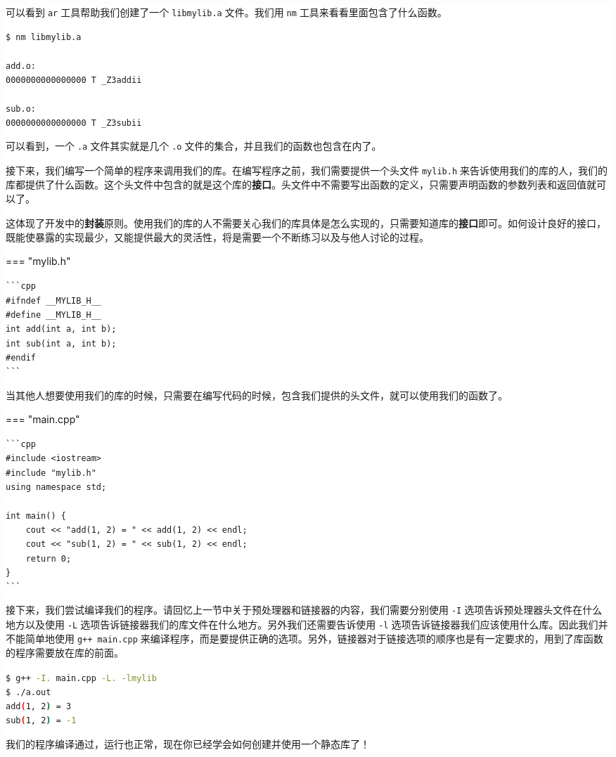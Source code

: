 可以看到 `ar` 工具帮助我们创建了一个 `libmylib.a` 文件。我们用 `nm` 工具来看看里面包含了什么函数。

```bash
$ nm libmylib.a

add.o:
0000000000000000 T _Z3addii

sub.o:
0000000000000000 T _Z3subii
```

可以看到，一个 `.a` 文件其实就是几个 `.o` 文件的集合，并且我们的函数也包含在内了。

接下来，我们编写一个简单的程序来调用我们的库。在编写程序之前，我们需要提供一个头文件 `mylib.h` 来告诉使用我们的库的人，我们的库都提供了什么函数。这个头文件中包含的就是这个库的**接口**。头文件中不需要写出函数的定义，只需要声明函数的参数列表和返回值就可以了。

这体现了开发中的**封装**原则。使用我们的库的人不需要关心我们的库具体是怎么实现的，只需要知道库的**接口**即可。如何设计良好的接口，既能使暴露的实现最少，又能提供最大的灵活性，将是需要一个不断练习以及与他人讨论的过程。

=== "mylib.h"

    ```cpp
    #ifndef __MYLIB_H__
    #define __MYLIB_H__
    int add(int a, int b);
    int sub(int a, int b);
    #endif
    ```

当其他人想要使用我们的库的时候，只需要在编写代码的时候，包含我们提供的头文件，就可以使用我们的函数了。

=== "main.cpp"

    ```cpp
    #include <iostream>
    #include "mylib.h"
    using namespace std;

    int main() {
        cout << "add(1, 2) = " << add(1, 2) << endl;
        cout << "sub(1, 2) = " << sub(1, 2) << endl;
        return 0;
    }
    ```

接下来，我们尝试编译我们的程序。请回忆上一节中关于预处理器和链接器的内容，我们需要分别使用 `-I` 选项告诉预处理器头文件在什么地方以及使用 `-L` 选项告诉链接器我们的库文件在什么地方。另外我们还需要告诉使用 `-l` 选项告诉链接器我们应该使用什么库。因此我们并不能简单地使用 `g++ main.cpp` 来编译程序，而是要提供正确的选项。另外，链接器对于链接选项的顺序也是有一定要求的，用到了库函数的程序需要放在库的前面。

```bash
$ g++ -I. main.cpp -L. -lmylib
$ ./a.out
add(1, 2) = 3
sub(1, 2) = -1
```

我们的程序编译通过，运行也正常，现在你已经学会如何创建并使用一个静态库了！
